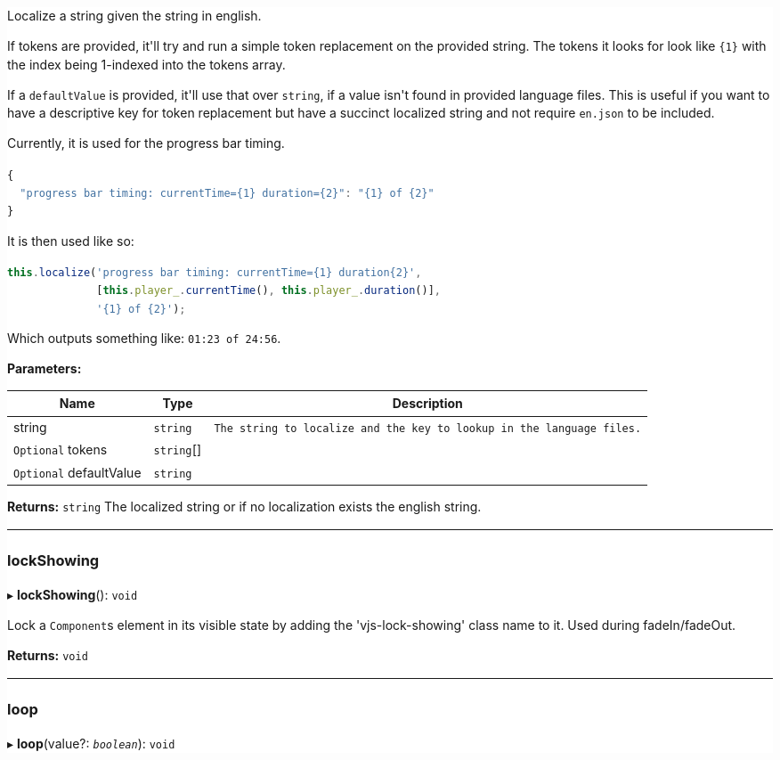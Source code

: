 Localize a string given the string in english.

If tokens are provided, it'll try and run a simple token replacement on the provided string. The tokens it looks for look like `{1}` with the index being 1-indexed into the tokens array.

If a `defaultValue` is provided, it'll use that over `string`, if a value isn't found in provided language files. This is useful if you want to have a descriptive key for token replacement but have a succinct localized string and not require `en.json` to be included.

Currently, it is used for the progress bar timing.

```js
{
  "progress bar timing: currentTime={1} duration={2}": "{1} of {2}"
}
```

It is then used like so:

```js
this.localize('progress bar timing: currentTime={1} duration{2}',
              [this.player_.currentTime(), this.player_.duration()],
              '{1} of {2}');
```

Which outputs something like: `01:23 of 24:56`.

**Parameters:**

| Name | Type | Description |
| ------ | ------ | ------ |
| string | `string` |  ```The string to localize and the key to lookup in the language files.``` |
| `Optional` tokens | `string`[] |
| `Optional` defaultValue | `string` |

**Returns:** `string`
The localized string or if no localization exists the english string.

___
<a id="lockshowing"></a>

###  lockShowing

▸ **lockShowing**(): `void`

Lock a `Component`s element in its visible state by adding the 'vjs-lock-showing' class name to it. Used during fadeIn/fadeOut.

**Returns:** `void`

___
<a id="loop"></a>

###  loop

▸ **loop**(value?: *`boolean`*): `void`
